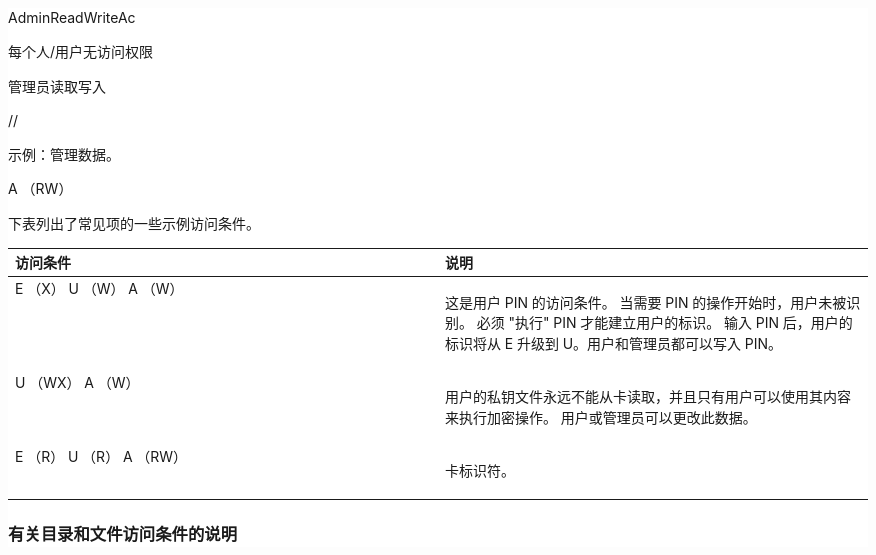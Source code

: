 <tr class="odd">
<td align="left">AdminReadWriteAc</td>
<td align="left"><p>每个人/用户无访问权限</p>
<p>管理员读取写入</p>
<p>//</p>
<p>示例：管理数据。</p></td>
<td align="left">A （RW）</td>
</tr>
</tbody>
</table>

 

下表列出了常见项的一些示例访问条件。

<table>
<colgroup>
<col width="50%" />
<col width="50%" />
</colgroup>
<thead>
<tr class="header">
<th align="left">访问条件</th>
<th align="left">说明</th>
</tr>
</thead>
<tbody>
<tr class="odd">
<td align="left">E （X） U （W） A （W）</td>
<td align="left"><p>这是用户 PIN 的访问条件。 当需要 PIN 的操作开始时，用户未被识别。 必须 "执行" PIN 才能建立用户的标识。 输入 PIN 后，用户的标识将从 E 升级到 U。用户和管理员都可以写入 PIN。</p></td>
</tr>
<tr class="even">
<td align="left">U （WX） A （W）</td>
<td align="left"><p>用户的私钥文件永远不能从卡读取，并且只有用户可以使用其内容来执行加密操作。 用户或管理员可以更改此数据。</p></td>
</tr>
<tr class="odd">
<td align="left">E （R） U （R） A （RW）</td>
<td align="left"><p>卡标识符。</p></td>
</tr>
</tbody>
</table>

 

### <a name="span-idnotes_on_the_directory_and_file_access_conditionsspanspan-idnotes_on_the_directory_and_file_access_conditionsspanspan-idnotes_on_the_directory_and_file_access_conditionsspannotes-on-the-directory-and-file-access-conditions"></a><span id="Notes_on_the_Directory_and_File_Access_Conditions"></span><span id="notes_on_the_directory_and_file_access_conditions"></span><span id="NOTES_ON_THE_DIRECTORY_AND_FILE_ACCESS_CONDITIONS"></span>有关目录和文件访问条件的说明
